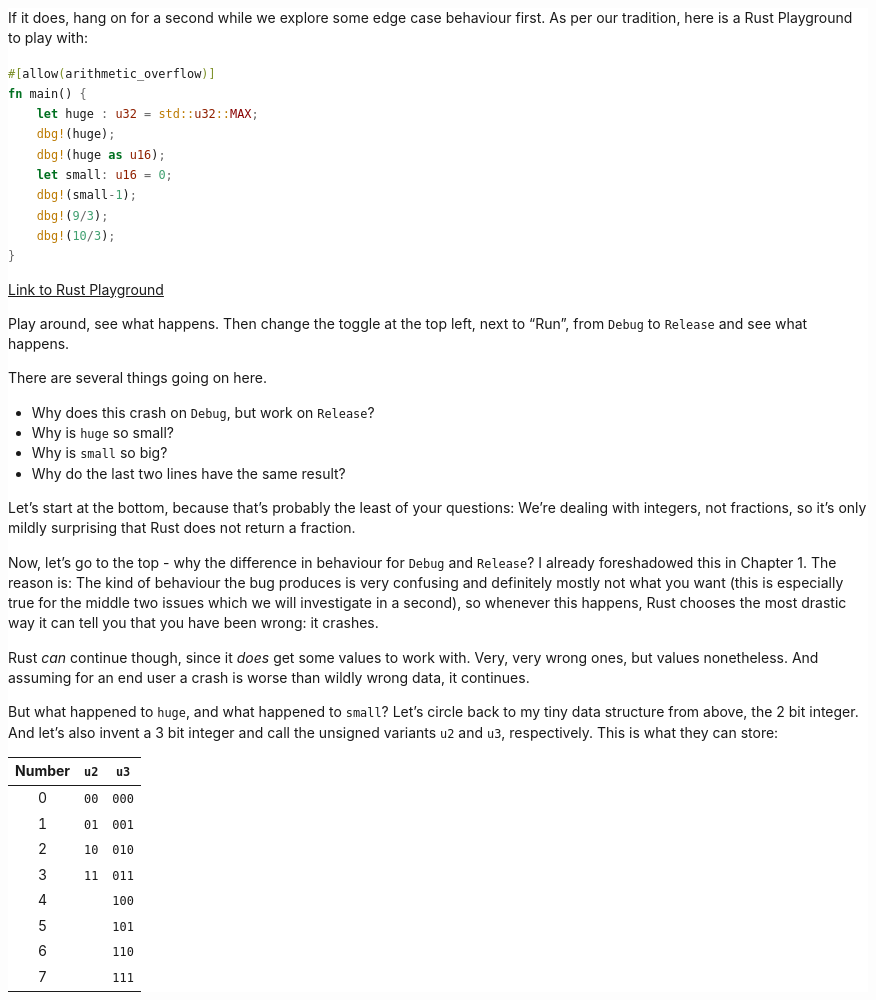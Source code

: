 If it does, hang on for a second while we  explore some edge case behaviour first. As per our tradition, here is a Rust Playground to play with:
```rust
#[allow(arithmetic_overflow)]
fn main() {
    let huge : u32 = std::u32::MAX; 
    dbg!(huge);
    dbg!(huge as u16);
    let small: u16 = 0;
    dbg!(small-1);
    dbg!(9/3);
    dbg!(10/3);
}
```
[Link to Rust Playground](https://play.rust-lang.org/?version=stable&mode=release&edition=2021&gist=cced39a660546214d2bff4aac0f0e237)

Play around, see what happens. Then change the toggle at the top left, next to “Run”, from `Debug` to `Release` and see what happens.

There are several things going on here.
- Why does this crash on `Debug`, but work on `Release`?
- Why is `huge` so small?
- Why is `small` so big?
- Why do the last two lines have the same result?

Let’s start at the bottom, because that’s probably the least of your questions: We’re dealing with integers, not fractions, so it’s only mildly surprising that Rust does not return a fraction.

Now, let’s go to the top - why the difference in behaviour for `Debug` and `Release`?
I already foreshadowed this in Chapter 1. The reason is: The kind of behaviour the bug produces is very confusing and definitely mostly not what you want (this is especially true  for the middle two issues which we will investigate in a second), so whenever this happens, Rust chooses the most drastic way it can tell you that you have been wrong: it crashes.

Rust _can_ continue though, since it _does_ get some values to work with. Very, very wrong ones, but values nonetheless. And assuming for an end user a crash is worse than wildly wrong data, it continues.

But what happened to `huge`, and what happened to `small`?
Let’s circle back to my tiny data structure from above, the 2 bit integer. And let’s also invent a 3 bit integer and call the unsigned variants `u2` and `u3`, respectively. This is what they can store:

| Number | `u2` | `u3`  |
|:------:|:----:|:-----:|
| 0      | `00` | `000` |
| 1      | `01` | `001` |
| 2      | `10` | `010` |
| 3      | `11` | `011` |
| 4      |      | `100` |
| 5      |      | `101` |
| 6      |      | `110` |
| 7      |      | `111` |


[^1]: I swear it was deliberate.
[^2]: both these languages are supersets of their respective counterpart. Pure `Java` code is valid `Groovy` code, and pure `JavaScript` code is valid `TypeScript` code.
[^3]: What happens if you add 1 to the number 3, you ask? We get to that soon.
[^4]: This tutorial is written by someone with a strong JavaScript background, and it’s based on a tutorial which is written in C (and to top it off, the way it’s been written was to make the resulting editor fit in less than 1000 lines and is therefore also not idiomatic). If we’d continue like this, we’d soon have very weird code at hand. I once knew a guy who learned Perl professionally and was self-taught in Java. He called his coding style “Java with a Perl necklace”. I can confirm the accuracy of this assessment.
[^5]: Some of the tiny things from Rust amaze me. If you look at your docs, you will see both `const`s auto-documented which we created earlier.  Since they are `const`, Rust knows their value _exactly_ and includes it into the docs.
[^6]: Seems absurd? Then what’s that funny printed piece of paper in your wallet which you exchange for food? (Before you answer this: Yes, I know what [Fiat money](https://en.wikipedia.org/wiki/Fiat_money) is).